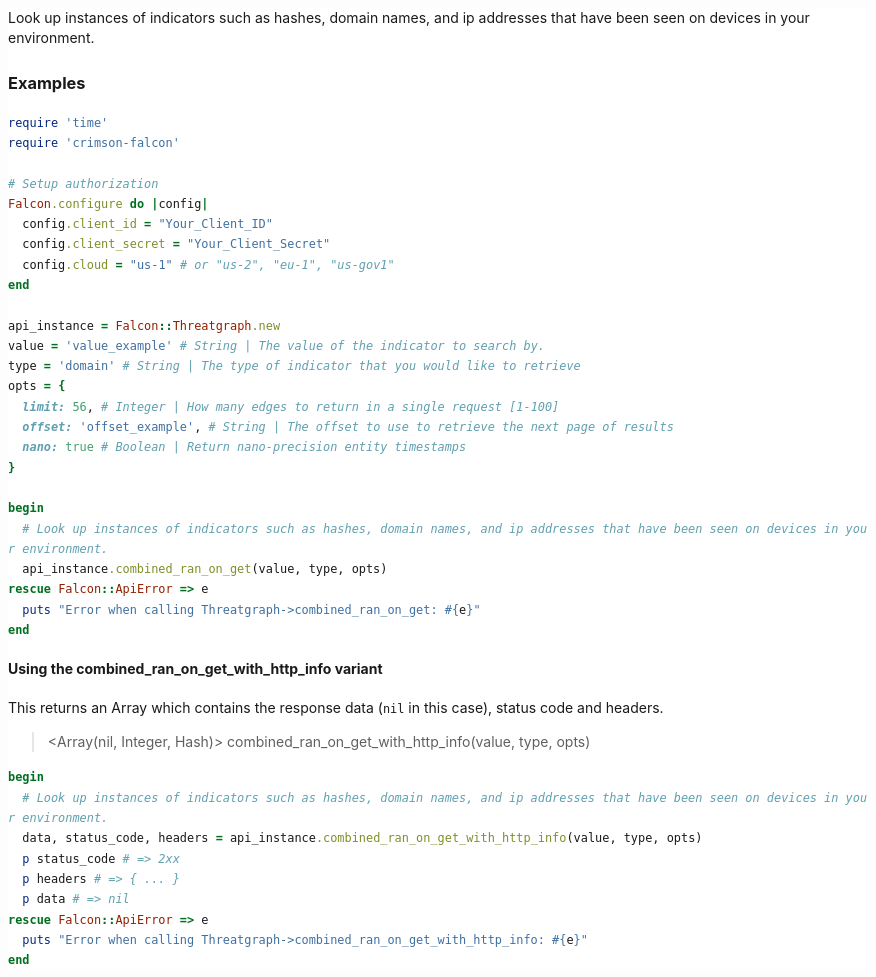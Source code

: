 Look up instances of indicators such as hashes, domain names, and ip addresses that have been seen on devices in your environment.

### Examples

```ruby
require 'time'
require 'crimson-falcon'

# Setup authorization
Falcon.configure do |config|
  config.client_id = "Your_Client_ID"
  config.client_secret = "Your_Client_Secret"
  config.cloud = "us-1" # or "us-2", "eu-1", "us-gov1"
end

api_instance = Falcon::Threatgraph.new
value = 'value_example' # String | The value of the indicator to search by.
type = 'domain' # String | The type of indicator that you would like to retrieve
opts = {
  limit: 56, # Integer | How many edges to return in a single request [1-100]
  offset: 'offset_example', # String | The offset to use to retrieve the next page of results
  nano: true # Boolean | Return nano-precision entity timestamps
}

begin
  # Look up instances of indicators such as hashes, domain names, and ip addresses that have been seen on devices in your environment.
  api_instance.combined_ran_on_get(value, type, opts)
rescue Falcon::ApiError => e
  puts "Error when calling Threatgraph->combined_ran_on_get: #{e}"
end
```

#### Using the combined_ran_on_get_with_http_info variant

This returns an Array which contains the response data (`nil` in this case), status code and headers.

> <Array(nil, Integer, Hash)> combined_ran_on_get_with_http_info(value, type, opts)

```ruby
begin
  # Look up instances of indicators such as hashes, domain names, and ip addresses that have been seen on devices in your environment.
  data, status_code, headers = api_instance.combined_ran_on_get_with_http_info(value, type, opts)
  p status_code # => 2xx
  p headers # => { ... }
  p data # => nil
rescue Falcon::ApiError => e
  puts "Error when calling Threatgraph->combined_ran_on_get_with_http_info: #{e}"
end
```
